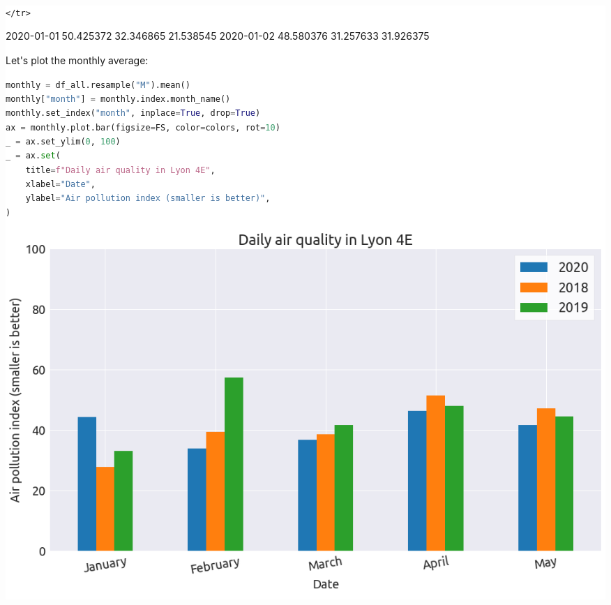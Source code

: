     </tr>
  </thead>
  <tbody>
    <tr>
      <th>2020-01-01</th>
      <td>50.425372</td>
      <td>32.346865</td>
      <td>21.538545</td>
    </tr>
    <tr>
      <th>2020-01-02</th>
      <td>48.580376</td>
      <td>31.257633</td>
      <td>31.926375</td>
    </tr>
  </tbody>
</table>
</div>



Let's plot the monthly average:


```python
monthly = df_all.resample("M").mean()
monthly["month"] = monthly.index.month_name()
monthly.set_index("month", inplace=True, drop=True)
ax = monthly.plot.bar(figsize=FS, color=colors, rot=10)
_ = ax.set_ylim(0, 100)
_ = ax.set(
    title=f"Daily air quality in Lyon 4E",
    xlabel="Date",
    ylabel="Air pollution index (smaller is better)",
)
```


![png](/img/2020-05-22_01/output_25_0.png)
